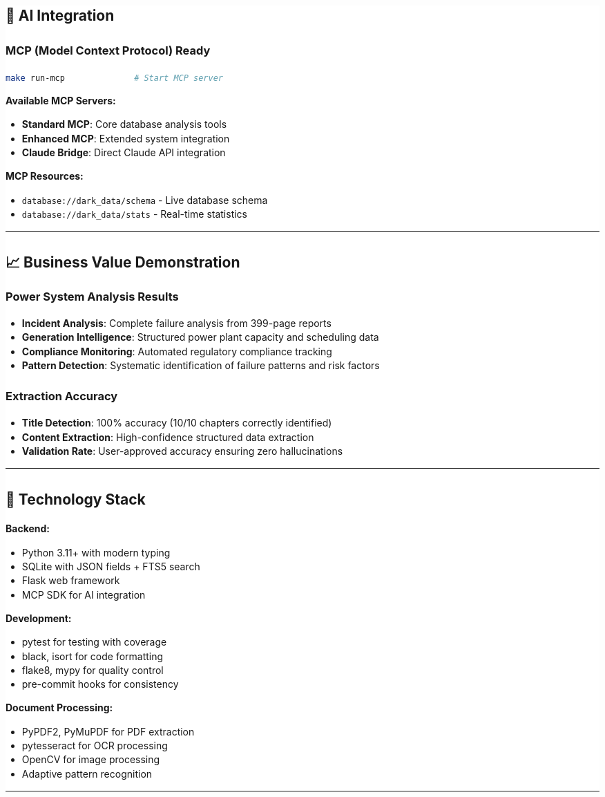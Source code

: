 
## 🤖 AI Integration

### **MCP (Model Context Protocol) Ready**
```bash
make run-mcp              # Start MCP server
```

**Available MCP Servers:**
- **Standard MCP**: Core database analysis tools
- **Enhanced MCP**: Extended system integration
- **Claude Bridge**: Direct Claude API integration

**MCP Resources:**
- `database://dark_data/schema` - Live database schema
- `database://dark_data/stats` - Real-time statistics

---

## 📈 Business Value Demonstration

### **Power System Analysis Results**
- **Incident Analysis**: Complete failure analysis from 399-page reports
- **Generation Intelligence**: Structured power plant capacity and scheduling data
- **Compliance Monitoring**: Automated regulatory compliance tracking
- **Pattern Detection**: Systematic identification of failure patterns and risk factors

### **Extraction Accuracy**
- **Title Detection**: 100% accuracy (10/10 chapters correctly identified)
- **Content Extraction**: High-confidence structured data extraction
- **Validation Rate**: User-approved accuracy ensuring zero hallucinations

---

## 🔧 Technology Stack

**Backend:**
- Python 3.11+ with modern typing
- SQLite with JSON fields + FTS5 search
- Flask web framework
- MCP SDK for AI integration

**Development:**
- pytest for testing with coverage
- black, isort for code formatting
- flake8, mypy for quality control
- pre-commit hooks for consistency

**Document Processing:**
- PyPDF2, PyMuPDF for PDF extraction
- pytesseract for OCR processing
- OpenCV for image processing
- Adaptive pattern recognition

---